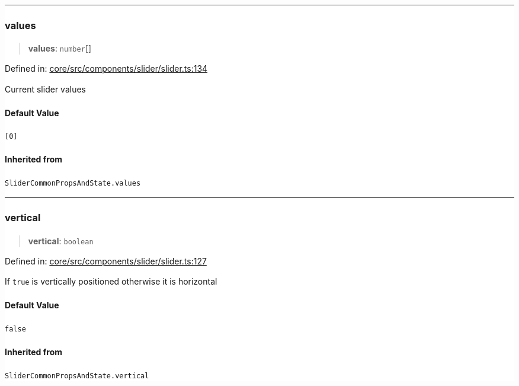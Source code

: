 ***

### values

> **values**: `number`[]

Defined in: [core/src/components/slider/slider.ts:134](https://github.com/AmadeusITGroup/AgnosUI/blob/fdb90ff93bbec58297e1fd11128040c54b955b05/core/src/components/slider/slider.ts#L134)

Current slider values

#### Default Value

`[0]`

#### Inherited from

`SliderCommonPropsAndState.values`

***

### vertical

> **vertical**: `boolean`

Defined in: [core/src/components/slider/slider.ts:127](https://github.com/AmadeusITGroup/AgnosUI/blob/fdb90ff93bbec58297e1fd11128040c54b955b05/core/src/components/slider/slider.ts#L127)

If `true` is vertically positioned otherwise it is horizontal

#### Default Value

`false`

#### Inherited from

`SliderCommonPropsAndState.vertical`
